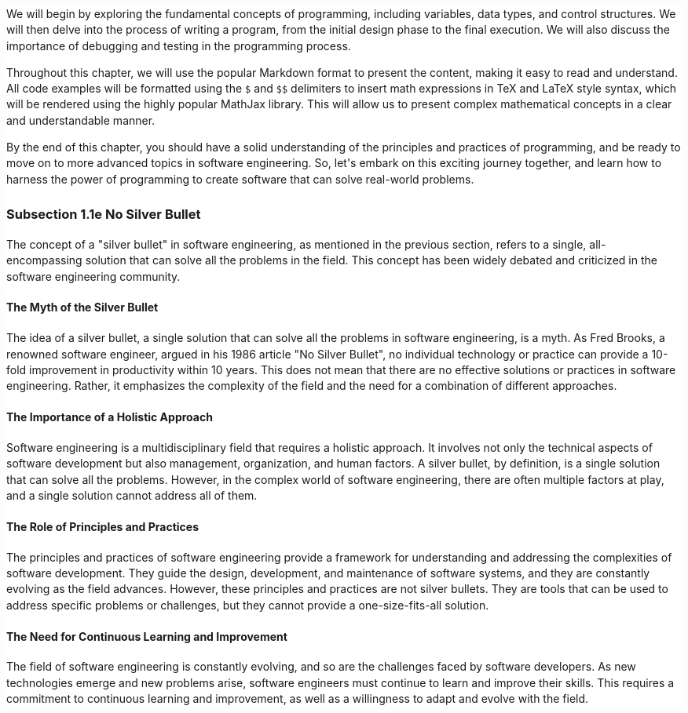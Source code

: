 We will begin by exploring the fundamental concepts of programming, including variables, data types, and control structures. We will then delve into the process of writing a program, from the initial design phase to the final execution. We will also discuss the importance of debugging and testing in the programming process.

Throughout this chapter, we will use the popular Markdown format to present the content, making it easy to read and understand. All code examples will be formatted using the `$` and `$$` delimiters to insert math expressions in TeX and LaTeX style syntax, which will be rendered using the highly popular MathJax library. This will allow us to present complex mathematical concepts in a clear and understandable manner.

By the end of this chapter, you should have a solid understanding of the principles and practices of programming, and be ready to move on to more advanced topics in software engineering. So, let's embark on this exciting journey together, and learn how to harness the power of programming to create software that can solve real-world problems.




### Subsection 1.1e No Silver Bullet

The concept of a "silver bullet" in software engineering, as mentioned in the previous section, refers to a single, all-encompassing solution that can solve all the problems in the field. This concept has been widely debated and criticized in the software engineering community.

#### The Myth of the Silver Bullet

The idea of a silver bullet, a single solution that can solve all the problems in software engineering, is a myth. As Fred Brooks, a renowned software engineer, argued in his 1986 article "No Silver Bullet", no individual technology or practice can provide a 10-fold improvement in productivity within 10 years. This does not mean that there are no effective solutions or practices in software engineering. Rather, it emphasizes the complexity of the field and the need for a combination of different approaches.

#### The Importance of a Holistic Approach

Software engineering is a multidisciplinary field that requires a holistic approach. It involves not only the technical aspects of software development but also management, organization, and human factors. A silver bullet, by definition, is a single solution that can solve all the problems. However, in the complex world of software engineering, there are often multiple factors at play, and a single solution cannot address all of them.

#### The Role of Principles and Practices

The principles and practices of software engineering provide a framework for understanding and addressing the complexities of software development. They guide the design, development, and maintenance of software systems, and they are constantly evolving as the field advances. However, these principles and practices are not silver bullets. They are tools that can be used to address specific problems or challenges, but they cannot provide a one-size-fits-all solution.

#### The Need for Continuous Learning and Improvement

The field of software engineering is constantly evolving, and so are the challenges faced by software developers. As new technologies emerge and new problems arise, software engineers must continue to learn and improve their skills. This requires a commitment to continuous learning and improvement, as well as a willingness to adapt and evolve with the field.
